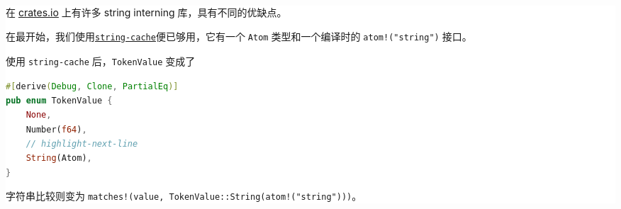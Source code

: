 在 [crates.io](https://crates.io/search?q=string%20interning) 上有许多 string interning 库，具有不同的优缺点。

在最开始，我们使用[`string-cache`](https://crates.io/crates/string_cache)便已够用，它有一个 `Atom` 类型和一个编译时的 `atom!("string")` 接口。

使用 `string-cache` 后，`TokenValue` 变成了

```rust
#[derive(Debug, Clone, PartialEq)]
pub enum TokenValue {
    None,
    Number(f64),
    // highlight-next-line
    String(Atom),
}
```

字符串比较则变为 `matches!(value, TokenValue::String(atom!("string")))`。
